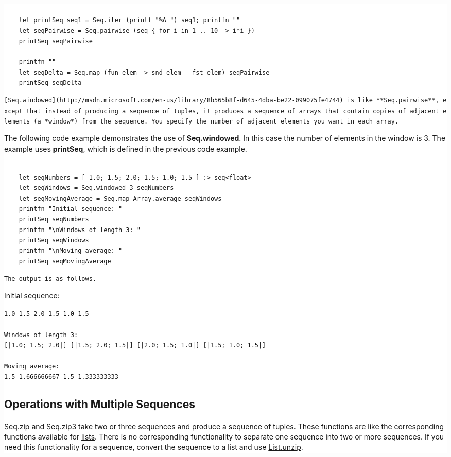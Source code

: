 ```

    let printSeq seq1 = Seq.iter (printf "%A ") seq1; printfn ""
    let seqPairwise = Seq.pairwise (seq { for i in 1 .. 10 -> i*i })
    printSeq seqPairwise

    printfn ""
    let seqDelta = Seq.map (fun elem -> snd elem - fst elem) seqPairwise
    printSeq seqDelta
```

    [Seq.windowed](http://msdn.microsoft.com/en-us/library/8b565b8f-d645-4dba-be22-099075fe4744) is like **Seq.pairwise**, except that instead of producing a sequence of tuples, it produces a sequence of arrays that contain copies of adjacent elements (a *window*) from the sequence. You specify the number of adjacent elements you want in each array.

The following code example demonstrates the use of **Seq.windowed**. In this case the number of elements in the window is 3. The example uses **printSeq**, which is defined in the previous code example.

```

    let seqNumbers = [ 1.0; 1.5; 2.0; 1.5; 1.0; 1.5 ] :> seq<float>
    let seqWindows = Seq.windowed 3 seqNumbers
    let seqMovingAverage = Seq.map Array.average seqWindows
    printfn "Initial sequence: "
    printSeq seqNumbers
    printfn "\nWindows of length 3: "
    printSeq seqWindows
    printfn "\nMoving average: "
    printSeq seqMovingAverage
```

    The output is as follows.

Initial sequence:


```
1.0 1.5 2.0 1.5 1.0 1.5 

Windows of length 3: 
[|1.0; 1.5; 2.0|] [|1.5; 2.0; 1.5|] [|2.0; 1.5; 1.0|] [|1.5; 1.0; 1.5|] 

Moving average: 
1.5 1.666666667 1.5 1.333333333
```

## Operations with Multiple Sequences
[Seq.zip](http://msdn.microsoft.com/en-us/library/0a5df8bf-0d48-44ce-bff4-e8ef1df5bca4) and [Seq.zip3](http://msdn.microsoft.com/en-us/library/ef13bebb-22ae-4eb9-873b-87dd29154d16) take two or three sequences and produce a sequence of tuples. These functions are like the corresponding functions available for [lists](http://msdn.microsoft.com/en-us/library/83102799-f251-42e1-93ef-64232e8c5b1d). There is no corresponding functionality to separate one sequence into two or more sequences. If you need this functionality for a sequence, convert the sequence to a list and use [List.unzip](http://msdn.microsoft.com/en-us/library/639db80c-41b5-45bb-a6b4-1eaa04d61d21).
